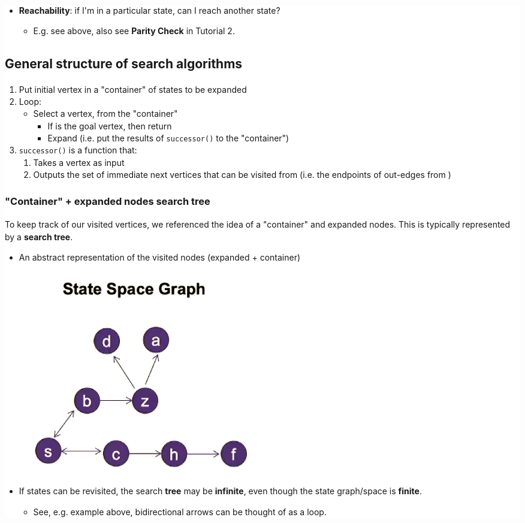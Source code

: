 * **Reachability**: if I'm in a particular state, can I reach another state?

  * E.g. see above, also see **Parity Check** in Tutorial 2.

## General structure of search algorithms

1. Put initial vertex in a "container" of states to be expanded
2. Loop:
   * Select a vertex, ![v](https://latex.codecogs.com/gif.latex?v) from the "container"
     * If ![v](https://latex.codecogs.com/gif.latex?v) is the goal vertex, then return
     * Expand ![v](https://latex.codecogs.com/gif.latex?v) (i.e. put the results of `successor(`![v](https://latex.codecogs.com/gif.latex?v)`)` to the "container")
3. `successor(`![v](https://latex.codecogs.com/gif.latex?v)`)` is a function that:
   1. Takes a vertex ![v](https://latex.codecogs.com/gif.latex?v) as input
   2. Outputs the set of immediate next vertices that can be visited from ![v](https://latex.codecogs.com/gif.latex?v) (i.e. the endpoints of out-edges from ![v](https://latex.codecogs.com/gif.latex?v))

### "Container" + expanded nodes ![%5Cto](https://latex.codecogs.com/gif.latex?%5Cto) search tree

To keep track of our visited vertices, we referenced the idea of a "container" and expanded nodes. This is typically represented by a **search tree**.

* An abstract representation of the visited nodes (expanded + container)

  ![State space graph](https://raw.githubusercontent.com/tristanbatchler/COMP3702/master/Images/Lecture%202/state-space-graph.png)

* If states can be revisited, the search **tree** may be **infinite**, even though the state graph/space is **finite**.

  * See, e.g. example above, bidirectional arrows can be thought of as a loop.
